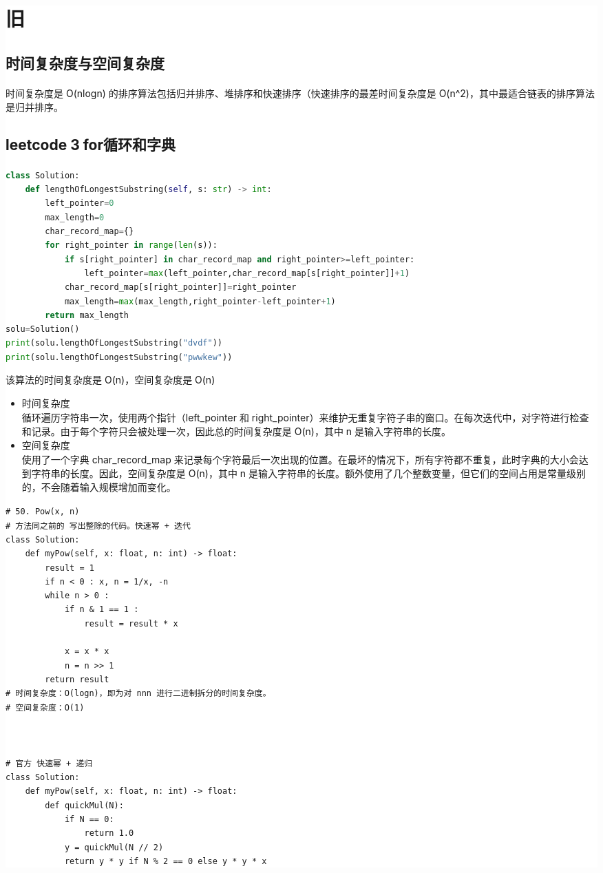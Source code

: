 







# 旧
## 时间复杂度与空间复杂度
时间复杂度是 O(nlog⁡n) 的排序算法包括归并排序、堆排序和快速排序（快速排序的最差时间复杂度是 O(n^2)，其中最适合链表的排序算法是归并排序。


## leetcode 3 for循环和字典
```python
class Solution:
    def lengthOfLongestSubstring(self, s: str) -> int:
        left_pointer=0
        max_length=0
        char_record_map={}
        for right_pointer in range(len(s)):
            if s[right_pointer] in char_record_map and right_pointer>=left_pointer:
                left_pointer=max(left_pointer,char_record_map[s[right_pointer]]+1)
            char_record_map[s[right_pointer]]=right_pointer
            max_length=max(max_length,right_pointer-left_pointer+1)
        return max_length
solu=Solution()
print(solu.lengthOfLongestSubstring("dvdf"))
print(solu.lengthOfLongestSubstring("pwwkew"))
```
该算法的时间复杂度是 O(n)，空间复杂度是 O(n)
- 时间复杂度  
循环遍历字符串一次，使用两个指针（left_pointer 和 right_pointer）来维护无重复字符子串的窗口。在每次迭代中，对字符进行检查和记录。由于每个字符只会被处理一次，因此总的时间复杂度是 O(n)，其中 n 是输入字符串的长度。
- 空间复杂度  
使用了一个字典 char_record_map 来记录每个字符最后一次出现的位置。在最坏的情况下，所有字符都不重复，此时字典的大小会达到字符串的长度。因此，空间复杂度是 O(n)，其中 n 是输入字符串的长度。额外使用了几个整数变量，但它们的空间占用是常量级别的，不会随着输入规模增加而变化。


```
# 50. Pow(x, n)
# 方法同之前的 写出整除的代码。快速幂 + 迭代
class Solution:
    def myPow(self, x: float, n: int) -> float:
        result = 1
        if n < 0 : x, n = 1/x, -n
        while n > 0 :
            if n & 1 == 1 :
                result = result * x
            
            x = x * x
            n = n >> 1
        return result 
# 时间复杂度：O(log⁡n)，即为对 nnn 进行二进制拆分的时间复杂度。
# 空间复杂度：O(1)



# 官方 快速幂 + 递归
class Solution:
    def myPow(self, x: float, n: int) -> float:
        def quickMul(N):
            if N == 0:
                return 1.0
            y = quickMul(N // 2)
            return y * y if N % 2 == 0 else y * y * x
```